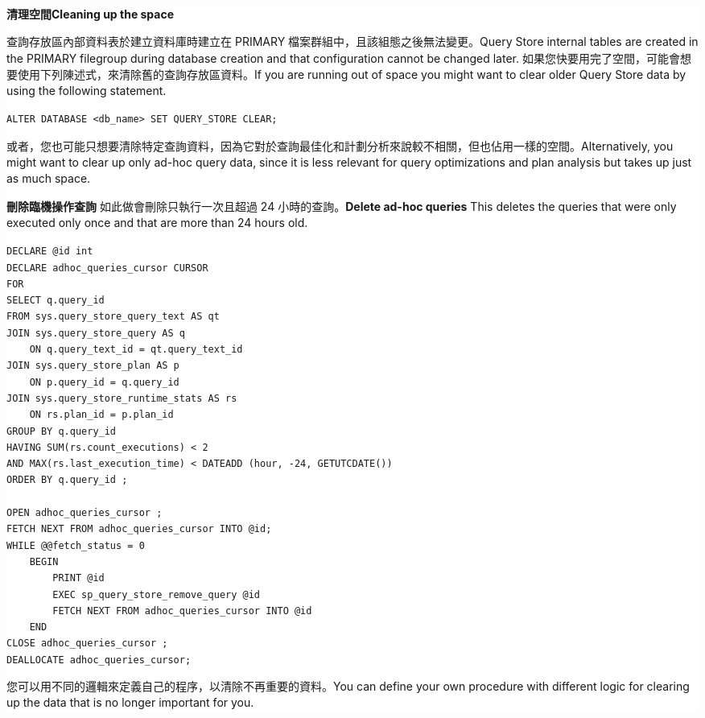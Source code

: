  <span data-ttu-id="83e92-204">**清理空間**</span><span class="sxs-lookup"><span data-stu-id="83e92-204">**Cleaning up the space**</span></span>

 <span data-ttu-id="83e92-205">查詢存放區內部資料表於建立資料庫時建立在 PRIMARY 檔案群組中，且該組態之後無法變更。</span><span class="sxs-lookup"><span data-stu-id="83e92-205">Query Store internal tables are created in the PRIMARY filegroup during database creation and that configuration cannot be changed later.</span></span> <span data-ttu-id="83e92-206">如果您快要用完了空間，可能會想要使用下列陳述式，來清除舊的查詢存放區資料。</span><span class="sxs-lookup"><span data-stu-id="83e92-206">If you are running out of space you might want to clear older Query Store data by using the following statement.</span></span>

```
ALTER DATABASE <db_name> SET QUERY_STORE CLEAR;
```

 <span data-ttu-id="83e92-207">或者，您也可能只想要清除特定查詢資料，因為它對於查詢最佳化和計劃分析來說較不相關，但也佔用一樣的空間。</span><span class="sxs-lookup"><span data-stu-id="83e92-207">Alternatively, you might want to clear up only ad-hoc query data, since it is less relevant for query optimizations and plan analysis but takes up just as much space.</span></span>

 <span data-ttu-id="83e92-208">**刪除臨機操作查詢** 如此做會刪除只執行一次且超過 24 小時的查詢。</span><span class="sxs-lookup"><span data-stu-id="83e92-208">**Delete ad-hoc queries** This deletes the queries that were only executed only once and that are more than 24 hours old.</span></span>

```
DECLARE @id int
DECLARE adhoc_queries_cursor CURSOR 
FOR 
SELECT q.query_id
FROM sys.query_store_query_text AS qt
JOIN sys.query_store_query AS q 
    ON q.query_text_id = qt.query_text_id
JOIN sys.query_store_plan AS p 
    ON p.query_id = q.query_id
JOIN sys.query_store_runtime_stats AS rs 
    ON rs.plan_id = p.plan_id
GROUP BY q.query_id
HAVING SUM(rs.count_executions) < 2 
AND MAX(rs.last_execution_time) < DATEADD (hour, -24, GETUTCDATE())
ORDER BY q.query_id ;

OPEN adhoc_queries_cursor ;
FETCH NEXT FROM adhoc_queries_cursor INTO @id;
WHILE @@fetch_status = 0
    BEGIN 
        PRINT @id
        EXEC sp_query_store_remove_query @id
        FETCH NEXT FROM adhoc_queries_cursor INTO @id
    END 
CLOSE adhoc_queries_cursor ;
DEALLOCATE adhoc_queries_cursor;
```

 <span data-ttu-id="83e92-209">您可以用不同的邏輯來定義自己的程序，以清除不再重要的資料。</span><span class="sxs-lookup"><span data-stu-id="83e92-209">You can define your own procedure with different logic for clearing up the data that is no longer important for you.</span></span>
